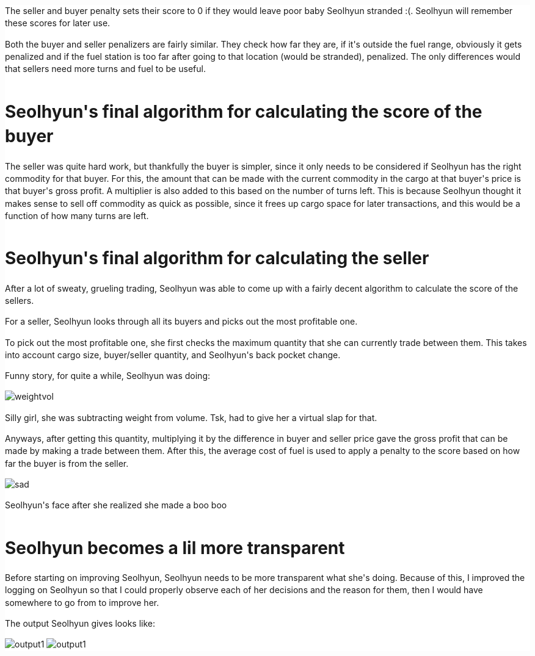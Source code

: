 The seller and buyer penalty sets their score to 0 if they would leave poor baby Seolhyun stranded :(. Seolhyun will remember these scores for later use.

Both the buyer and seller penalizers are fairly similar. They check how far they are, if it's outside the fuel range, obviously it gets penalized and if the fuel station is too far after going to that location (would be stranded), penalized. The only differences would that sellers need more turns and fuel to be useful.


# Seolhyun's final algorithm for calculating the score of the buyer
The seller was quite hard work, but thankfully the buyer is simpler, since it only needs to be considered if Seolhyun has the right commodity for that buyer. For this, the amount that can be made with the current commodity in the cargo at that buyer's price is that buyer's gross profit. A multiplier is also added to this based on the number of turns left. This is because Seolhyun thought it makes sense to sell off commodity as quick as possible, since it frees up cargo space for later transactions, and this would be a function of how many turns are left.


# Seolhyun's final algorithm for calculating the seller
After a lot of sweaty, grueling trading, Seolhyun was able to come up with a fairly decent algorithm to calculate the score of the sellers.

For a seller, Seolhyun looks through all its buyers and picks out the most profitable one.

To pick out the most profitable one, she first checks the maximum quantity that she can currently trade between them. This takes into account cargo size, buyer/seller quantity, and Seolhyun's back pocket change.

Funny story, for quite a while, Seolhyun was doing:

![weightvol](doc/weightvol.png)



Silly girl, she was subtracting weight from volume. Tsk, had to give her a virtual slap for that.

Anyways, after getting this quantity, multiplying it by the difference in buyer and seller price gave the gross profit that can be made by making a trade between them. After this, the average cost of fuel is used to apply a penalty to the score based on how far the buyer is from the seller.

<img src="doc/sad.jpg" alt="sad" style="width:75%">

Seolhyun's face after she realized she made a boo boo


# Seolhyun becomes a lil more transparent
Before starting on improving Seolhyun, Seolhyun needs to be more transparent what she's doing. Because of this, I improved the logging on Seolhyun so that I could properly observe each of her decisions and the reason for them, then I would have somewhere to go from to improve her.

The output Seolhyun gives looks like:

<img src="doc/output1.png" alt="output1" style="width:45%">
<img src="doc/output2.png" alt="output1" style="width:45%">
